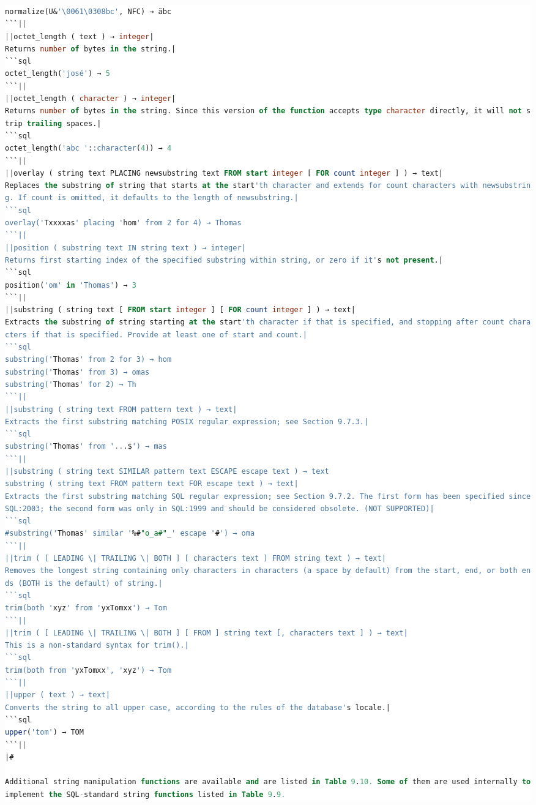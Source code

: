 ```sql
normalize(U&'\0061\0308bc', NFC) → äbc
```||
||octet_length ( text ) → integer|
Returns number of bytes in the string.|
```sql
octet_length('josé') → 5
```||
||octet_length ( character ) → integer|
Returns number of bytes in the string. Since this version of the function accepts type character directly, it will not strip trailing spaces.|
```sql
octet_length('abc '::character(4)) → 4
```||
||overlay ( string text PLACING newsubstring text FROM start integer [ FOR count integer ] ) → text|
Replaces the substring of string that starts at the start'th character and extends for count characters with newsubstring. If count is omitted, it defaults to the length of newsubstring.|
```sql
overlay('Txxxxas' placing 'hom' from 2 for 4) → Thomas
```||
||position ( substring text IN string text ) → integer|
Returns first starting index of the specified substring within string, or zero if it's not present.|
```sql
position('om' in 'Thomas') → 3
```||
||substring ( string text [ FROM start integer ] [ FOR count integer ] ) → text|
Extracts the substring of string starting at the start'th character if that is specified, and stopping after count characters if that is specified. Provide at least one of start and count.|
```sql
substring('Thomas' from 2 for 3) → hom
substring('Thomas' from 3) → omas
substring('Thomas' for 2) → Th
```||
||substring ( string text FROM pattern text ) → text|
Extracts the first substring matching POSIX regular expression; see Section 9.7.3.|
```sql
substring('Thomas' from '...$') → mas
```||
||substring ( string text SIMILAR pattern text ESCAPE escape text ) → text  
substring ( string text FROM pattern text FOR escape text ) → text|
Extracts the first substring matching SQL regular expression; see Section 9.7.2. The first form has been specified since SQL:2003; the second form was only in SQL:1999 and should be considered obsolete. (NOT SUPPORTED)|
```sql
#substring('Thomas' similar '%#"o_a#"_' escape '#') → oma
```||
||trim ( [ LEADING \| TRAILING \| BOTH ] [ characters text ] FROM string text ) → text|
Removes the longest string containing only characters in characters (a space by default) from the start, end, or both ends (BOTH is the default) of string.|
```sql
trim(both 'xyz' from 'yxTomxx') → Tom
```||
||trim ( [ LEADING \| TRAILING \| BOTH ] [ FROM ] string text [, characters text ] ) → text|
This is a non-standard syntax for trim().|
```sql
trim(both from 'yxTomxx', 'xyz') → Tom
```||
||upper ( text ) → text|
Converts the string to all upper case, according to the rules of the database's locale.|
```sql
upper('tom') → TOM
```||
|#

Additional string manipulation functions are available and are listed in Table 9.10. Some of them are used internally to implement the SQL-standard string functions listed in Table 9.9.
```